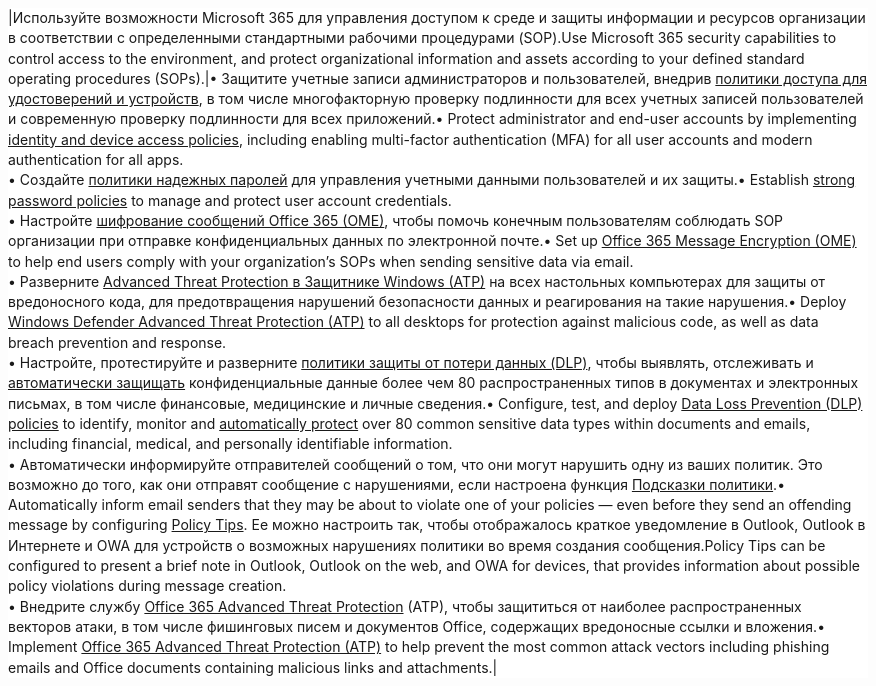 |<span data-ttu-id="145a9-181">Используйте возможности Microsoft 365 для управления доступом к среде и защиты информации и ресурсов организации в соответствии с определенными стандартными рабочими процедурами (SOP).</span><span class="sxs-lookup"><span data-stu-id="145a9-181">Use Microsoft 365 security capabilities to control access to the environment, and protect organizational information and assets according to your defined standard operating procedures (SOPs).</span></span>|<span data-ttu-id="145a9-182">•  Защитите учетные записи администраторов и пользователей, внедрив [политики доступа для удостоверений и устройств](https://docs.microsoft.com/microsoft-365/enterprise/microsoft-365-policies-configurations), в том числе многофакторную проверку подлинности для всех учетных записей пользователей и современную проверку подлинности для всех приложений.</span><span class="sxs-lookup"><span data-stu-id="145a9-182">•  Protect administrator and end-user accounts by implementing [identity and device access policies](https://docs.microsoft.com/microsoft-365/enterprise/microsoft-365-policies-configurations), including enabling multi-factor authentication (MFA) for all user accounts and modern authentication for all apps.</span></span><br><span data-ttu-id="145a9-183">•  Создайте [политики надежных паролей](https://www.microsoft.com/research/publication/password-guidance) для управления учетными данными пользователей и их защиты.</span><span class="sxs-lookup"><span data-stu-id="145a9-183">•   Establish [strong password policies](https://www.microsoft.com/research/publication/password-guidance) to manage and protect user account credentials.</span></span><br><span data-ttu-id="145a9-184">• Настройте [шифрование сообщений Office 365 (OME)](https://docs.microsoft.com/microsoft-365/compliance/ome), чтобы помочь конечным пользователям соблюдать SOP организации при отправке конфиденциальных данных по электронной почте.</span><span class="sxs-lookup"><span data-stu-id="145a9-184">• Set up [Office 365 Message Encryption (OME)](https://docs.microsoft.com/microsoft-365/compliance/ome) to help end users comply with your organization’s SOPs when sending sensitive data via email.</span></span><br><span data-ttu-id="145a9-185">• Разверните [Advanced Threat Protection в Защитнике Windows (ATP)](https://docs.microsoft.com/windows/security/threat-protection/windows-defender-atp/windows-defender-advanced-threat-protection) на всех настольных компьютерах для защиты от вредоносного кода, для предотвращения нарушений безопасности данных и реагирования на такие нарушения.</span><span class="sxs-lookup"><span data-stu-id="145a9-185">•    Deploy [Windows Defender Advanced Threat Protection (ATP)](https://docs.microsoft.com/windows/security/threat-protection/windows-defender-atp/windows-defender-advanced-threat-protection) to all desktops for protection against malicious code, as well as data breach prevention and response.</span></span><br><span data-ttu-id="145a9-186">•  Настройте, протестируйте и разверните [политики защиты от потери данных (DLP)](https://docs.microsoft.com/exchange/security-and-compliance/data-loss-prevention/data-loss-prevention), чтобы выявлять, отслеживать и [автоматически защищать](https://docs.microsoft.com/microsoft-365/compliance/apply-protection-to-personal-data-in-office-365) конфиденциальные данные более чем 80 распространенных типов в документах и электронных письмах, в том числе финансовые, медицинские и личные сведения.</span><span class="sxs-lookup"><span data-stu-id="145a9-186">•  Configure, test, and deploy [Data Loss Prevention (DLP) policies](https://docs.microsoft.com/exchange/security-and-compliance/data-loss-prevention/data-loss-prevention) to identify, monitor and [automatically protect](https://docs.microsoft.com/microsoft-365/compliance/apply-protection-to-personal-data-in-office-365) over 80 common sensitive data types within documents and emails, including financial, medical, and personally identifiable information.</span></span><br><span data-ttu-id="145a9-187">• Автоматически информируйте отправителей сообщений о том, что они могут нарушить одну из ваших политик. Это возможно до того, как они отправят сообщение с нарушениями, если настроена функция [Подсказки политики](https://docs.microsoft.com/exchange/security-and-compliance/data-loss-prevention/policy-tips).</span><span class="sxs-lookup"><span data-stu-id="145a9-187">• Automatically inform email senders that they may be about to violate one of your policies — even before they send an offending message by configuring [Policy Tips](https://docs.microsoft.com/exchange/security-and-compliance/data-loss-prevention/policy-tips).</span></span> <span data-ttu-id="145a9-188">Ее можно настроить так, чтобы отображалось краткое уведомление в Outlook, Outlook в Интернете и OWA для устройств о возможных нарушениях политики во время создания сообщения.</span><span class="sxs-lookup"><span data-stu-id="145a9-188">Policy Tips can be configured to present a brief note in Outlook, Outlook on the web, and OWA for devices, that provides information about possible policy violations during message creation.</span></span><br><span data-ttu-id="145a9-189">• Внедрите службу [Office 365 Advanced Threat Protection](https://docs.microsoft.com/microsoft-365/security/office-365-security/office-365-atp) (ATP), чтобы защититься от наиболее распространенных векторов атаки, в том числе фишинговых писем и документов Office, содержащих вредоносные ссылки и вложения.</span><span class="sxs-lookup"><span data-stu-id="145a9-189">•  Implement [Office 365 Advanced Threat Protection (ATP)](https://docs.microsoft.com/microsoft-365/security/office-365-security/office-365-atp) to help prevent the most common attack vectors including phishing emails and Office documents containing malicious links and attachments.</span></span>|

